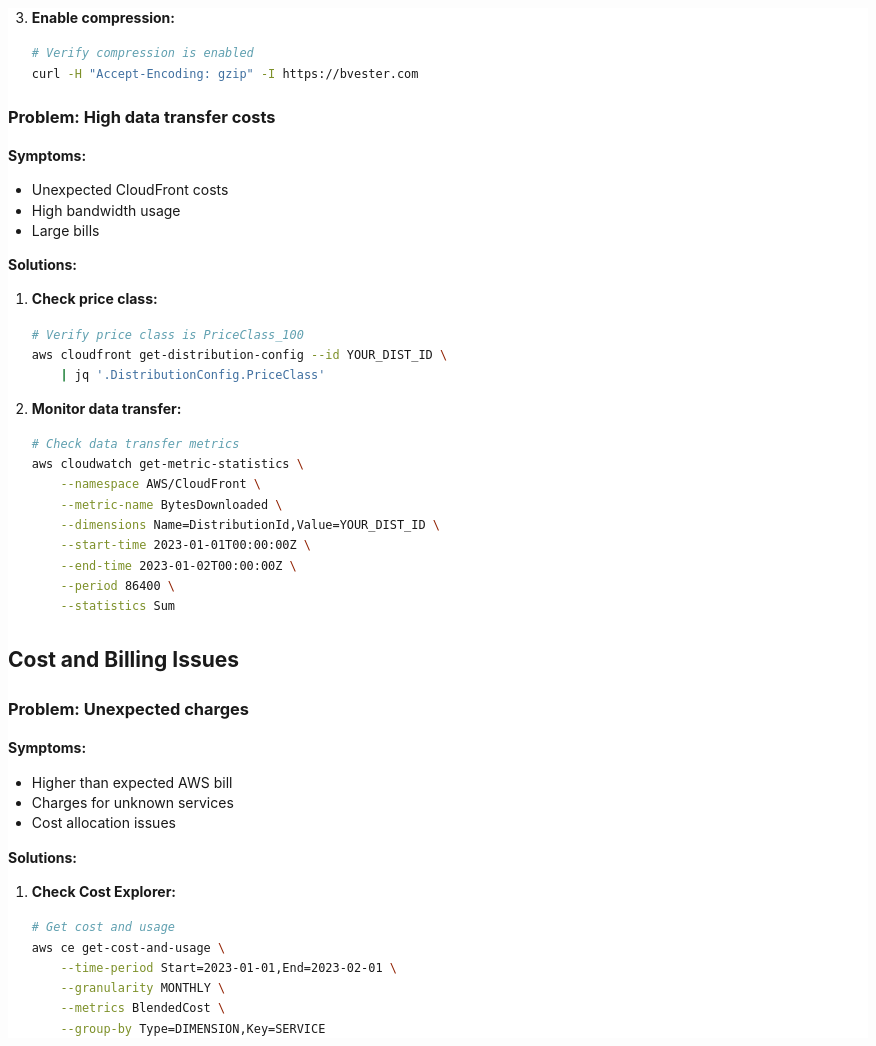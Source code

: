 3. **Enable compression:**
   ```bash
   # Verify compression is enabled
   curl -H "Accept-Encoding: gzip" -I https://bvester.com
   ```

### Problem: High data transfer costs

**Symptoms:**
- Unexpected CloudFront costs
- High bandwidth usage
- Large bills

**Solutions:**

1. **Check price class:**
   ```bash
   # Verify price class is PriceClass_100
   aws cloudfront get-distribution-config --id YOUR_DIST_ID \
       | jq '.DistributionConfig.PriceClass'
   ```

2. **Monitor data transfer:**
   ```bash
   # Check data transfer metrics
   aws cloudwatch get-metric-statistics \
       --namespace AWS/CloudFront \
       --metric-name BytesDownloaded \
       --dimensions Name=DistributionId,Value=YOUR_DIST_ID \
       --start-time 2023-01-01T00:00:00Z \
       --end-time 2023-01-02T00:00:00Z \
       --period 86400 \
       --statistics Sum
   ```

## Cost and Billing Issues

### Problem: Unexpected charges

**Symptoms:**
- Higher than expected AWS bill
- Charges for unknown services
- Cost allocation issues

**Solutions:**

1. **Check Cost Explorer:**
   ```bash
   # Get cost and usage
   aws ce get-cost-and-usage \
       --time-period Start=2023-01-01,End=2023-02-01 \
       --granularity MONTHLY \
       --metrics BlendedCost \
       --group-by Type=DIMENSION,Key=SERVICE
   ```

